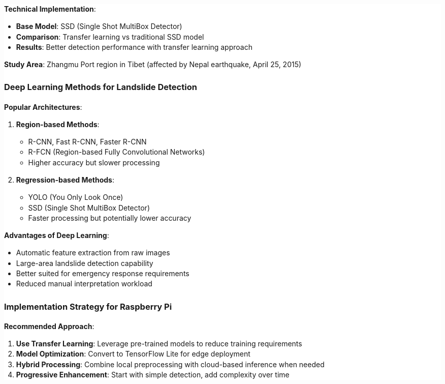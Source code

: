 **Technical Implementation**:
- **Base Model**: SSD (Single Shot MultiBox Detector)
- **Comparison**: Transfer learning vs traditional SSD model
- **Results**: Better detection performance with transfer learning approach

**Study Area**: Zhangmu Port region in Tibet (affected by Nepal earthquake, April 25, 2015)

### Deep Learning Methods for Landslide Detection

**Popular Architectures**:
1. **Region-based Methods**:
   - R-CNN, Fast R-CNN, Faster R-CNN
   - R-FCN (Region-based Fully Convolutional Networks)
   - Higher accuracy but slower processing

2. **Regression-based Methods**:
   - YOLO (You Only Look Once)
   - SSD (Single Shot MultiBox Detector)
   - Faster processing but potentially lower accuracy

**Advantages of Deep Learning**:
- Automatic feature extraction from raw images
- Large-area landslide detection capability
- Better suited for emergency response requirements
- Reduced manual interpretation workload

### Implementation Strategy for Raspberry Pi

**Recommended Approach**:
1. **Use Transfer Learning**: Leverage pre-trained models to reduce training requirements
2. **Model Optimization**: Convert to TensorFlow Lite for edge deployment
3. **Hybrid Processing**: Combine local preprocessing with cloud-based inference when needed
4. **Progressive Enhancement**: Start with simple detection, add complexity over time

